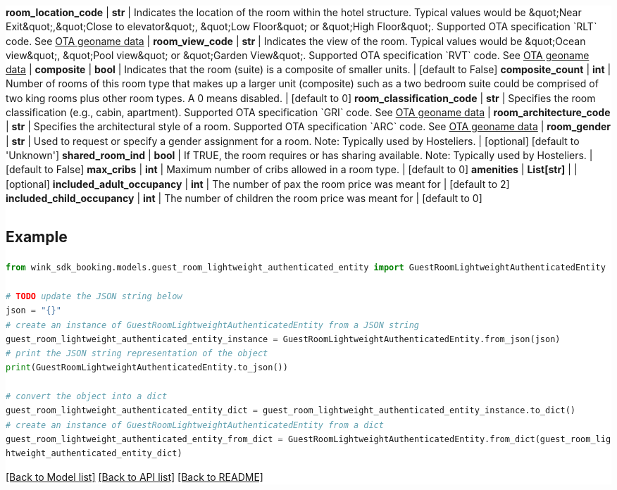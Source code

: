 **room_location_code** | **str** | Indicates the location of the room within the hotel structure. Typical values would be \&quot;Near Exit\&quot;,\&quot;Close to elevator\&quot;, \&quot;Low Floor\&quot; or \&quot;High Floor\&quot;. Supported OTA specification &#x60;RLT&#x60; code. See [OTA geoname data](#operation/showAvailableCodesForCategory) | 
**room_view_code** | **str** | Indicates the view of the room. Typical values would be \&quot;Ocean view\&quot;, \&quot;Pool view\&quot; or \&quot;Garden View\&quot;. Supported OTA specification &#x60;RVT&#x60; code. See [OTA geoname data](#operation/showAvailableCodesForCategory) | 
**composite** | **bool** | Indicates that the room (suite) is a composite of smaller units. | [default to False]
**composite_count** | **int** | Number of rooms of this room type that makes up a larger unit (composite) such as a two bedroom suite could be comprised of two king rooms plus other room types. A 0 means disabled. | [default to 0]
**room_classification_code** | **str** | Specifies the room classification (e.g., cabin, apartment). Supported OTA specification &#x60;GRI&#x60; code. See [OTA geoname data](#operation/showAvailableCodesForCategory) | 
**room_architecture_code** | **str** | Specifies the architectural style of a room. Supported OTA specification &#x60;ARC&#x60; code. See [OTA geoname data](#operation/showAvailableCodesForCategory) | 
**room_gender** | **str** | Used to request or specify a gender assignment for a room. Note: Typically used by Hosteliers. | [optional] [default to 'Unknown']
**shared_room_ind** | **bool** | If TRUE, the room requires or has sharing available. Note: Typically used by Hosteliers. | [default to False]
**max_cribs** | **int** | Maximum number of cribs allowed in a room type. | [default to 0]
**amenities** | **List[str]** |  | [optional] 
**included_adult_occupancy** | **int** | The number of pax the room price was meant for | [default to 2]
**included_child_occupancy** | **int** | The number of children the room price was meant for | [default to 0]

## Example

```python
from wink_sdk_booking.models.guest_room_lightweight_authenticated_entity import GuestRoomLightweightAuthenticatedEntity

# TODO update the JSON string below
json = "{}"
# create an instance of GuestRoomLightweightAuthenticatedEntity from a JSON string
guest_room_lightweight_authenticated_entity_instance = GuestRoomLightweightAuthenticatedEntity.from_json(json)
# print the JSON string representation of the object
print(GuestRoomLightweightAuthenticatedEntity.to_json())

# convert the object into a dict
guest_room_lightweight_authenticated_entity_dict = guest_room_lightweight_authenticated_entity_instance.to_dict()
# create an instance of GuestRoomLightweightAuthenticatedEntity from a dict
guest_room_lightweight_authenticated_entity_from_dict = GuestRoomLightweightAuthenticatedEntity.from_dict(guest_room_lightweight_authenticated_entity_dict)
```
[[Back to Model list]](../README.md#documentation-for-models) [[Back to API list]](../README.md#documentation-for-api-endpoints) [[Back to README]](../README.md)


